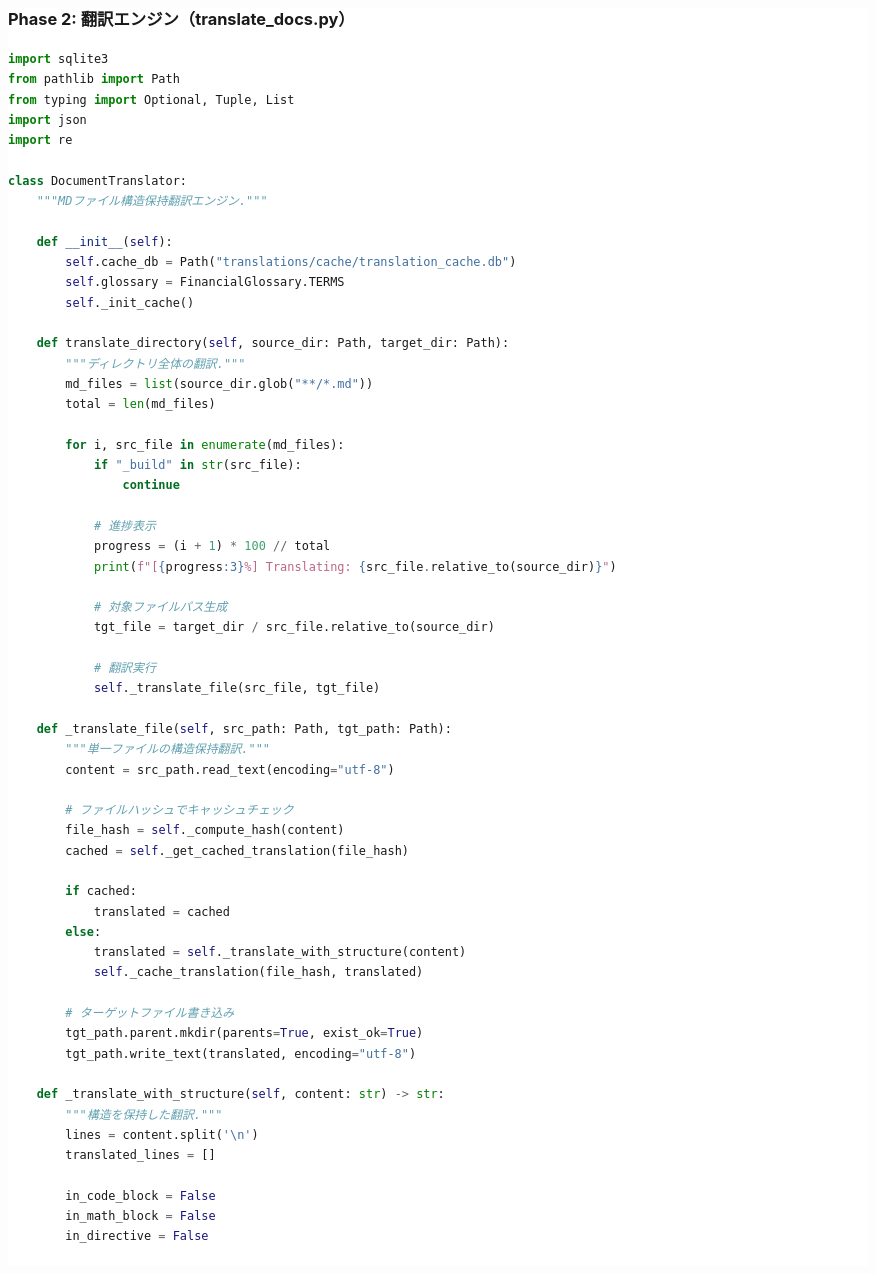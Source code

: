 ### Phase 2: 翻訳エンジン（translate_docs.py）

```python
import sqlite3
from pathlib import Path
from typing import Optional, Tuple, List
import json
import re

class DocumentTranslator:
    """MDファイル構造保持翻訳エンジン."""
    
    def __init__(self):
        self.cache_db = Path("translations/cache/translation_cache.db")
        self.glossary = FinancialGlossary.TERMS
        self._init_cache()
    
    def translate_directory(self, source_dir: Path, target_dir: Path):
        """ディレクトリ全体の翻訳."""
        md_files = list(source_dir.glob("**/*.md"))
        total = len(md_files)
        
        for i, src_file in enumerate(md_files):
            if "_build" in str(src_file):
                continue
                
            # 進捗表示
            progress = (i + 1) * 100 // total
            print(f"[{progress:3}%] Translating: {src_file.relative_to(source_dir)}")
            
            # 対象ファイルパス生成
            tgt_file = target_dir / src_file.relative_to(source_dir)
            
            # 翻訳実行
            self._translate_file(src_file, tgt_file)
    
    def _translate_file(self, src_path: Path, tgt_path: Path):
        """単一ファイルの構造保持翻訳."""
        content = src_path.read_text(encoding="utf-8")
        
        # ファイルハッシュでキャッシュチェック
        file_hash = self._compute_hash(content)
        cached = self._get_cached_translation(file_hash)
        
        if cached:
            translated = cached
        else:
            translated = self._translate_with_structure(content)
            self._cache_translation(file_hash, translated)
        
        # ターゲットファイル書き込み
        tgt_path.parent.mkdir(parents=True, exist_ok=True)
        tgt_path.write_text(translated, encoding="utf-8")
    
    def _translate_with_structure(self, content: str) -> str:
        """構造を保持した翻訳."""
        lines = content.split('\n')
        translated_lines = []
        
        in_code_block = False
        in_math_block = False
        in_directive = False
        
```